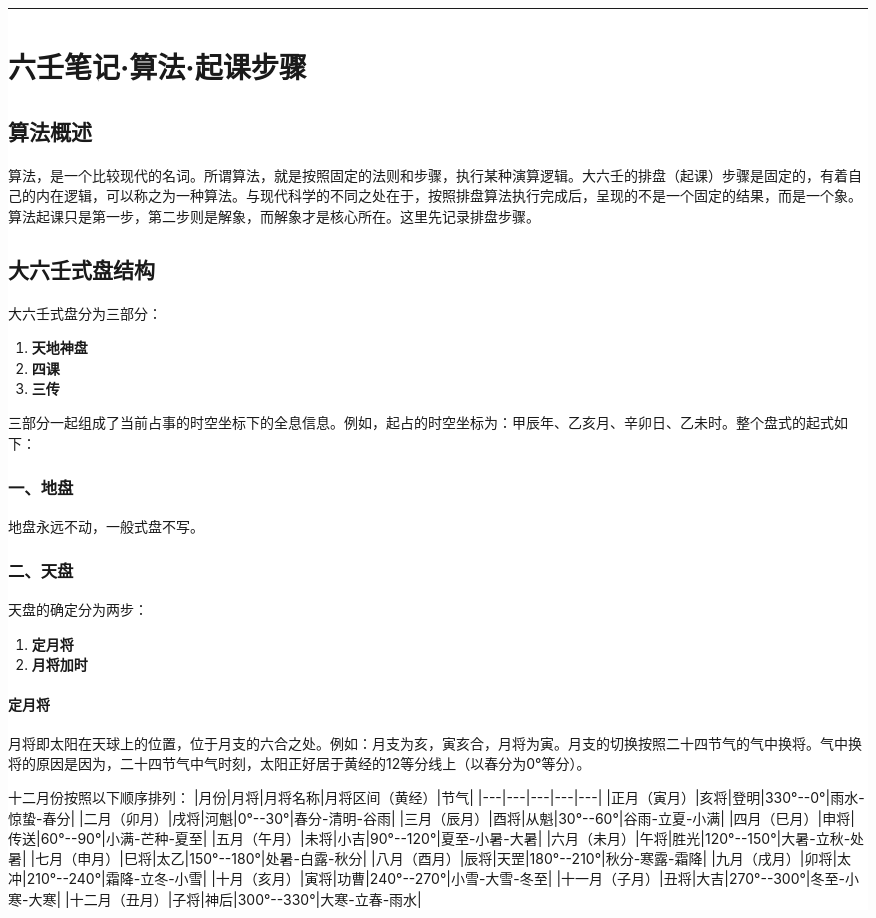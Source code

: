 
---

# 六壬笔记·算法·起课步骤

## 算法概述
算法，是一个比较现代的名词。所谓算法，就是按照固定的法则和步骤，执行某种演算逻辑。大六壬的排盘（起课）步骤是固定的，有着自己的内在逻辑，可以称之为一种算法。与现代科学的不同之处在于，按照排盘算法执行完成后，呈现的不是一个固定的结果，而是一个象。算法起课只是第一步，第二步则是解象，而解象才是核心所在。这里先记录排盘步骤。

## 大六壬式盘结构
大六壬式盘分为三部分：
1. **天地神盘**
2. **四课**
3. **三传**

三部分一起组成了当前占事的时空坐标下的全息信息。例如，起占的时空坐标为：甲辰年、乙亥月、辛卯日、乙未时。整个盘式的起式如下：

### 一、地盘
地盘永远不动，一般式盘不写。

### 二、天盘
天盘的确定分为两步：
1. **定月将**
2. **月将加时**

#### 定月将
月将即太阳在天球上的位置，位于月支的六合之处。例如：月支为亥，寅亥合，月将为寅。月支的切换按照二十四节气的气中换将。气中换将的原因是因为，二十四节气中气时刻，太阳正好居于黄经的12等分线上（以春分为0°等分）。

十二月份按照以下顺序排列：
|月份|月将|月将名称|月将区间（黄经）|节气|
|---|---|---|---|---|
|正月（寅月）|亥将|登明|330°--0°|雨水-惊蛰-春分|
|二月（卯月）|戌将|河魁|0°--30°|春分-清明-谷雨|
|三月（辰月）|酉将|从魁|30°--60°|谷雨-立夏-小满|
|四月（巳月）|申将|传送|60°--90°|小满-芒种-夏至|
|五月（午月）|未将|小吉|90°--120°|夏至-小暑-大暑|
|六月（未月）|午将|胜光|120°--150°|大暑-立秋-处暑|
|七月（申月）|巳将|太乙|150°--180°|处暑-白露-秋分|
|八月（酉月）|辰将|天罡|180°--210°|秋分-寒露-霜降|
|九月（戌月）|卯将|太冲|210°--240°|霜降-立冬-小雪|
|十月（亥月）|寅将|功曹|240°--270°|小雪-大雪-冬至|
|十一月（子月）|丑将|大吉|270°--300°|冬至-小寒-大寒|
|十二月（丑月）|子将|神后|300°--330°|大寒-立春-雨水|

